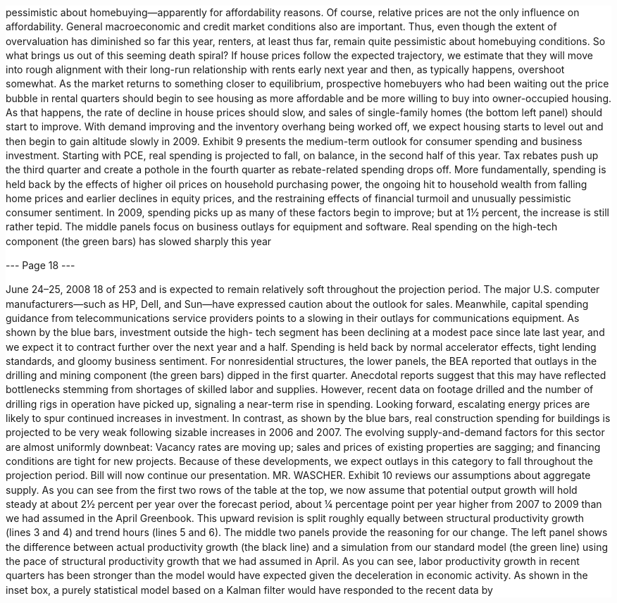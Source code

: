 pessimistic about homebuying—apparently for affordability reasons. Of course,
relative prices are not the only influence on affordability. General macroeconomic
and credit market conditions also are important. Thus, even though the extent of
overvaluation has diminished so far this year, renters, at least thus far, remain quite
pessimistic about homebuying conditions.
So what brings us out of this seeming death spiral? If house prices follow the
expected trajectory, we estimate that they will move into rough alignment with their
long-run relationship with rents early next year and then, as typically happens,
overshoot somewhat. As the market returns to something closer to equilibrium,
prospective homebuyers who had been waiting out the price bubble in rental quarters
should begin to see housing as more affordable and be more willing to buy into
owner-occupied housing. As that happens, the rate of decline in house prices should
slow, and sales of single-family homes (the bottom left panel) should start to
improve. With demand improving and the inventory overhang being worked off, we
expect housing starts to level out and then begin to gain altitude slowly in 2009.
Exhibit 9 presents the medium-term outlook for consumer spending and business
investment. Starting with PCE, real spending is projected to fall, on balance, in the
second half of this year. Tax rebates push up the third quarter and create a pothole in
the fourth quarter as rebate-related spending drops off. More fundamentally,
spending is held back by the effects of higher oil prices on household purchasing
power, the ongoing hit to household wealth from falling home prices and earlier
declines in equity prices, and the restraining effects of financial turmoil and unusually
pessimistic consumer sentiment. In 2009, spending picks up as many of these factors
begin to improve; but at 1½ percent, the increase is still rather tepid.
The middle panels focus on business outlays for equipment and software. Real
spending on the high-tech component (the green bars) has slowed sharply this year

--- Page 18 ---

June 24–25, 2008 18 of 253
and is expected to remain relatively soft throughout the projection period. The major
U.S. computer manufacturers—such as HP, Dell, and Sun—have expressed caution
about the outlook for sales. Meanwhile, capital spending guidance from
telecommunications service providers points to a slowing in their outlays for
communications equipment. As shown by the blue bars, investment outside the high-
tech segment has been declining at a modest pace since late last year, and we expect it
to contract further over the next year and a half. Spending is held back by normal
accelerator effects, tight lending standards, and gloomy business sentiment.
For nonresidential structures, the lower panels, the BEA reported that outlays in
the drilling and mining component (the green bars) dipped in the first quarter.
Anecdotal reports suggest that this may have reflected bottlenecks stemming from
shortages of skilled labor and supplies. However, recent data on footage drilled and
the number of drilling rigs in operation have picked up, signaling a near-term rise in
spending. Looking forward, escalating energy prices are likely to spur continued
increases in investment. In contrast, as shown by the blue bars, real construction
spending for buildings is projected to be very weak following sizable increases in
2006 and 2007. The evolving supply-and-demand factors for this sector are almost
uniformly downbeat: Vacancy rates are moving up; sales and prices of existing
properties are sagging; and financing conditions are tight for new projects. Because
of these developments, we expect outlays in this category to fall throughout the
projection period. Bill will now continue our presentation.
MR. WASCHER. Exhibit 10 reviews our assumptions about aggregate supply.
As you can see from the first two rows of the table at the top, we now assume that
potential output growth will hold steady at about 2½ percent per year over the
forecast period, about ¼ percentage point per year higher from 2007 to 2009 than we
had assumed in the April Greenbook. This upward revision is split roughly equally
between structural productivity growth (lines 3 and 4) and trend hours (lines 5 and 6).
The middle two panels provide the reasoning for our change. The left panel
shows the difference between actual productivity growth (the black line) and a
simulation from our standard model (the green line) using the pace of structural
productivity growth that we had assumed in April. As you can see, labor productivity
growth in recent quarters has been stronger than the model would have expected
given the deceleration in economic activity. As shown in the inset box, a purely
statistical model based on a Kalman filter would have responded to the recent data by